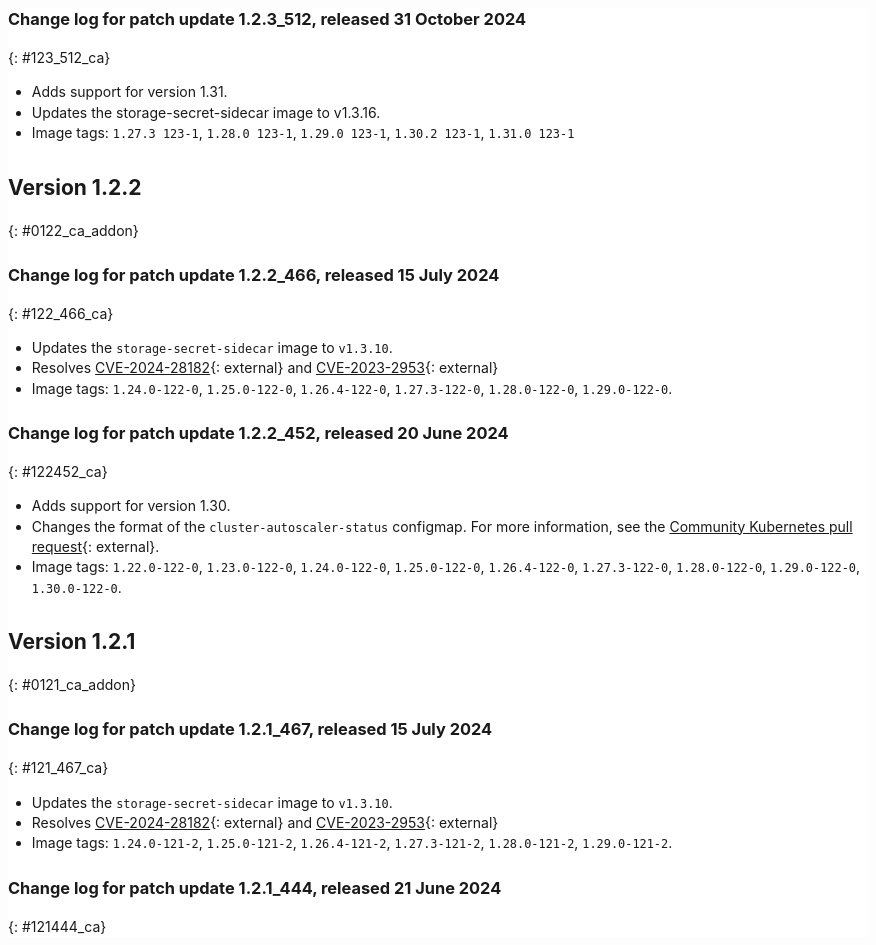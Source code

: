 ### Change log for patch update 1.2.3_512, released 31 October 2024
{: #123_512_ca}

- Adds support for version 1.31.
- Updates the storage-secret-sidecar image to v1.3.16.
- Image tags: `1.27.3 123-1`, `1.28.0 123-1`, `1.29.0 123-1`, `1.30.2 123-1`, `1.31.0 123-1`



## Version 1.2.2
{: #0122_ca_addon}

### Change log for patch update 1.2.2_466, released 15 July 2024
{: #122_466_ca}

- Updates the `storage-secret-sidecar` image to `v1.3.10`.
- Resolves [CVE-2024-28182](https://nvd.nist.gov/vuln/detail/CVE-2024-28182){: external} and [CVE-2023-2953](https://nvd.nist.gov/vuln/detail/CVE-2023-2953){: external}
- Image tags: `1.24.0-122-0`, `1.25.0-122-0`, `1.26.4-122-0`, `1.27.3-122-0`, `1.28.0-122-0`, `1.29.0-122-0`.


### Change log for patch update 1.2.2_452, released 20 June 2024
{: #122452_ca}

- Adds support for version 1.30.
- Changes the format of the `cluster-autoscaler-status` configmap. For more information, see the [Community Kubernetes pull request](https://github.com/kubernetes/autoscaler/pull/6375){: external}.
- Image tags: `1.22.0-122-0`, `1.23.0-122-0`, `1.24.0-122-0`, `1.25.0-122-0`, `1.26.4-122-0`, `1.27.3-122-0`, `1.28.0-122-0`, `1.29.0-122-0`, `1.30.0-122-0`.



## Version 1.2.1
{: #0121_ca_addon}

### Change log for patch update 1.2.1_467, released 15 July 2024
{: #121_467_ca}

- Updates the `storage-secret-sidecar` image to `v1.3.10`.
- Resolves [CVE-2024-28182](https://nvd.nist.gov/vuln/detail/CVE-2024-28182){: external} and [CVE-2023-2953](https://nvd.nist.gov/vuln/detail/CVE-2023-2953){: external}
- Image tags: `1.24.0-121-2`, `1.25.0-121-2`, `1.26.4-121-2`, `1.27.3-121-2`, `1.28.0-121-2`, `1.29.0-121-2`.


### Change log for patch update 1.2.1_444, released 21 June 2024
{: #121444_ca}

